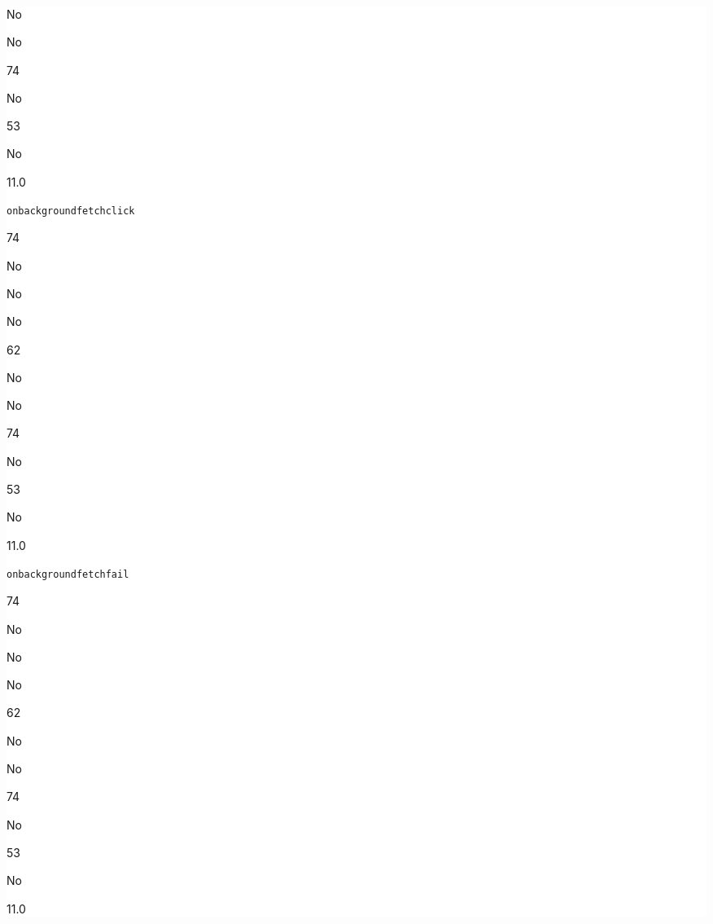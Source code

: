No

No

74

No

53

No

11.0

`onbackgroundfetchclick`

74

No

No

No

62

No

No

74

No

53

No

11.0

`onbackgroundfetchfail`

74

No

No

No

62

No

No

74

No

53

No

11.0
